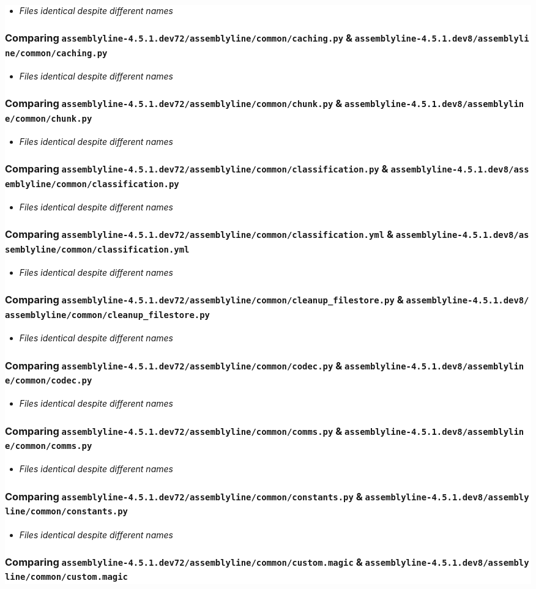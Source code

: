 * *Files identical despite different names*

### Comparing `assemblyline-4.5.1.dev72/assemblyline/common/caching.py` & `assemblyline-4.5.1.dev8/assemblyline/common/caching.py`

 * *Files identical despite different names*

### Comparing `assemblyline-4.5.1.dev72/assemblyline/common/chunk.py` & `assemblyline-4.5.1.dev8/assemblyline/common/chunk.py`

 * *Files identical despite different names*

### Comparing `assemblyline-4.5.1.dev72/assemblyline/common/classification.py` & `assemblyline-4.5.1.dev8/assemblyline/common/classification.py`

 * *Files identical despite different names*

### Comparing `assemblyline-4.5.1.dev72/assemblyline/common/classification.yml` & `assemblyline-4.5.1.dev8/assemblyline/common/classification.yml`

 * *Files identical despite different names*

### Comparing `assemblyline-4.5.1.dev72/assemblyline/common/cleanup_filestore.py` & `assemblyline-4.5.1.dev8/assemblyline/common/cleanup_filestore.py`

 * *Files identical despite different names*

### Comparing `assemblyline-4.5.1.dev72/assemblyline/common/codec.py` & `assemblyline-4.5.1.dev8/assemblyline/common/codec.py`

 * *Files identical despite different names*

### Comparing `assemblyline-4.5.1.dev72/assemblyline/common/comms.py` & `assemblyline-4.5.1.dev8/assemblyline/common/comms.py`

 * *Files identical despite different names*

### Comparing `assemblyline-4.5.1.dev72/assemblyline/common/constants.py` & `assemblyline-4.5.1.dev8/assemblyline/common/constants.py`

 * *Files identical despite different names*

### Comparing `assemblyline-4.5.1.dev72/assemblyline/common/custom.magic` & `assemblyline-4.5.1.dev8/assemblyline/common/custom.magic`
